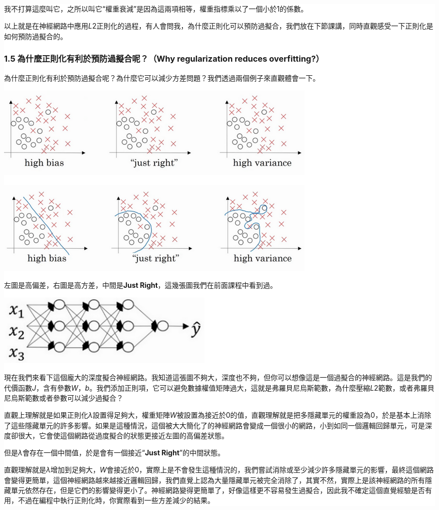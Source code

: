 我不打算這麼叫它，之所以叫它“權重衰減”是因為這兩項相等，權重指標乘以了一個小於1的係數。

以上就是在神經網路中應用$L2$正則化的過程，有人會問我，為什麼正則化可以預防過擬合，我們放在下節課講，同時直觀感受一下正則化是如何預防過擬合的。

### 1.5 為什麼正則化有利於預防過擬合呢？（Why regularization reduces overfitting?）

為什麼正則化有利於預防過擬合呢？為什麼它可以減少方差問題？我們透過兩個例子來直觀體會一下。

![](../images/15d5607b8ac1c1fbaa023cb6060633f2.png)

![](../images/1a6c47e64293cde6a0facb3872701db2.png)

左圖是高偏差，右圖是高方差，中間是**Just Right**，這幾張圖我們在前面課程中看到過。

![](../images/d5ee6f2b60ff7601d50967f4365d0ecb.png)

現在我們來看下這個龐大的深度擬合神經網路。我知道這張圖不夠大，深度也不夠，但你可以想像這是一個過擬合的神經網路。這是我們的代價函數$J$，含有參數$W$，$b$。我們添加正則項，它可以避免數據權值矩陣過大，這就是弗羅貝尼烏斯範數，為什麼壓縮$L2$範數，或者弗羅貝尼烏斯範數或者參數可以減少過擬合？

直觀上理解就是如果正則化$\lambda$設置得足夠大，權重矩陣$W$被設置為接近於0的值，直觀理解就是把多隱藏單元的權重設為0，於是基本上消除了這些隱藏單元的許多影響。如果是這種情況，這個被大大簡化了的神經網路會變成一個很小的網路，小到如同一個邏輯回歸單元，可是深度卻很大，它會使這個網路從過度擬合的狀態更接近左圖的高偏差狀態。

但是$\lambda$會存在一個中間值，於是會有一個接近“**Just Right**”的中間狀態。

直觀理解就是$\lambda$增加到足夠大，$W$會接近於0，實際上是不會發生這種情況的，我們嘗試消除或至少減少許多隱藏單元的影響，最終這個網路會變得更簡單，這個神經網路越來越接近邏輯回歸，我們直覺上認為大量隱藏單元被完全消除了，其實不然，實際上是該神經網路的所有隱藏單元依然存在，但是它們的影響變得更小了。神經網路變得更簡單了，好像這樣更不容易發生過擬合，因此我不確定這個直覺經驗是否有用，不過在編程中執行正則化時，你實際看到一些方差減少的結果。
